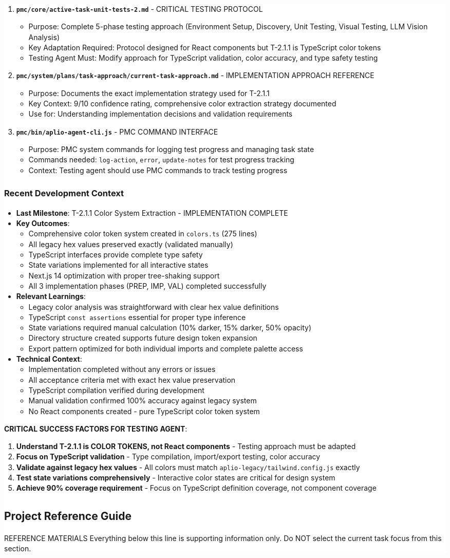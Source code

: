 1. **`pmc/core/active-task-unit-tests-2.md`** - CRITICAL TESTING PROTOCOL
   - Purpose: Complete 5-phase testing approach (Environment Setup, Discovery, Unit Testing, Visual Testing, LLM Vision Analysis)
   - Key Adaptation Required: Protocol designed for React components but T-2.1.1 is TypeScript color tokens
   - Testing Agent Must: Modify approach for TypeScript validation, color accuracy, and type safety testing

2. **`pmc/system/plans/task-approach/current-task-approach.md`** - IMPLEMENTATION APPROACH REFERENCE
   - Purpose: Documents the exact implementation strategy used for T-2.1.1
   - Key Context: 9/10 confidence rating, comprehensive color extraction strategy documented
   - Use for: Understanding implementation decisions and validation requirements

3. **`pmc/bin/aplio-agent-cli.js`** - PMC COMMAND INTERFACE
   - Purpose: PMC system commands for logging test progress and managing task state
   - Commands needed: `log-action`, `error`, `update-notes` for test progress tracking
   - Context: Testing agent should use PMC commands to track testing progress

### Recent Development Context

- **Last Milestone**: T-2.1.1 Color System Extraction - IMPLEMENTATION COMPLETE
- **Key Outcomes**: 
  - Comprehensive color token system created in `colors.ts` (275 lines)
  - All legacy hex values preserved exactly (validated manually)
  - TypeScript interfaces provide complete type safety
  - State variations implemented for all interactive states
  - Next.js 14 optimization with proper tree-shaking support
  - All 3 implementation phases (PREP, IMP, VAL) completed successfully
- **Relevant Learnings**: 
  - Legacy color analysis was straightforward with clear hex value definitions
  - TypeScript `const assertions` essential for proper type inference
  - State variations required manual calculation (10% darker, 15% darker, 50% opacity)
  - Directory structure created supports future design token expansion
  - Export pattern optimized for both individual imports and complete palette access
- **Technical Context**: 
  - Implementation completed without any errors or issues
  - All acceptance criteria met with exact hex value preservation
  - TypeScript compilation verified during development
  - Manual validation confirmed 100% accuracy against legacy system
  - No React components created - pure TypeScript color token system

**CRITICAL SUCCESS FACTORS FOR TESTING AGENT**:
1. **Understand T-2.1.1 is COLOR TOKENS, not React components** - Testing approach must be adapted
2. **Focus on TypeScript validation** - Type compilation, import/export testing, color accuracy
3. **Validate against legacy hex values** - All colors must match `aplio-legacy/tailwind.config.js` exactly
4. **Test state variations comprehensively** - Interactive color states are critical for design system
5. **Achieve 90% coverage requirement** - Focus on TypeScript definition coverage, not component coverage

## Project Reference Guide
REFERENCE MATERIALS
Everything below this line is supporting information only. Do NOT select the current task focus from this section.
